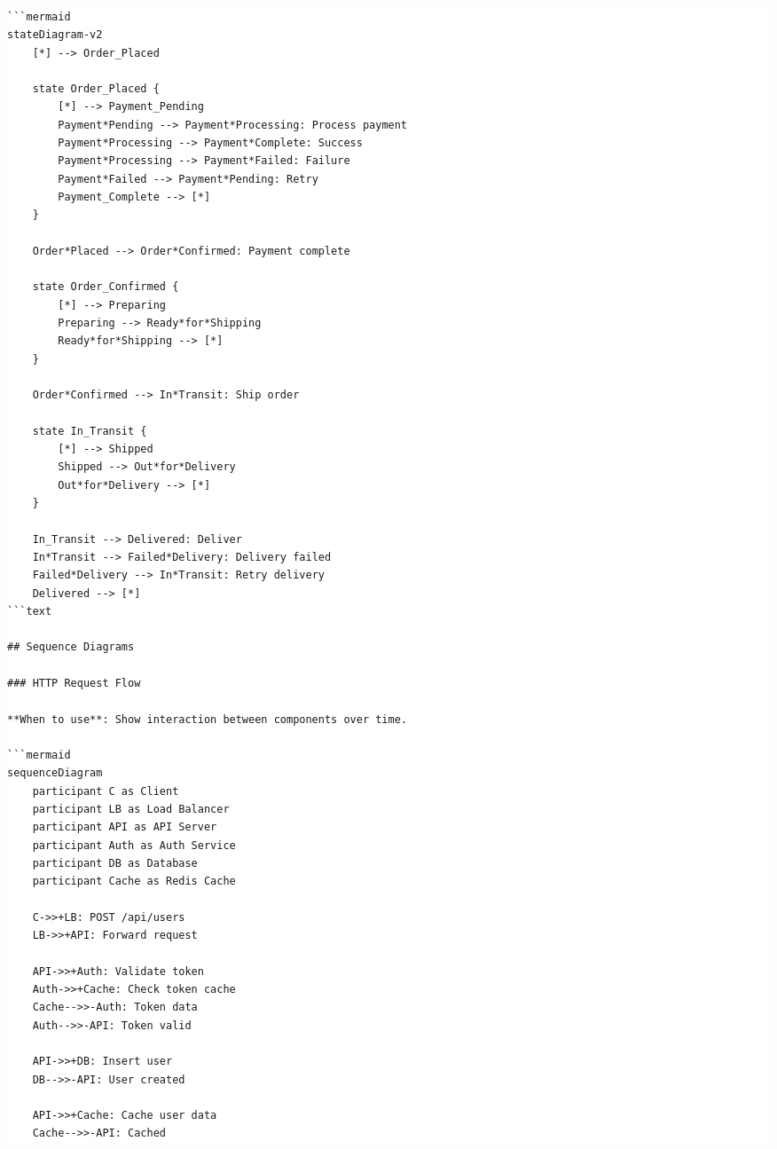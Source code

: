 `````mermaid
```mermaid
stateDiagram-v2
    [*] --> Order_Placed

    state Order_Placed {
        [*] --> Payment_Pending
        Payment*Pending --> Payment*Processing: Process payment
        Payment*Processing --> Payment*Complete: Success
        Payment*Processing --> Payment*Failed: Failure
        Payment*Failed --> Payment*Pending: Retry
        Payment_Complete --> [*]
    }

    Order*Placed --> Order*Confirmed: Payment complete

    state Order_Confirmed {
        [*] --> Preparing
        Preparing --> Ready*for*Shipping
        Ready*for*Shipping --> [*]
    }

    Order*Confirmed --> In*Transit: Ship order

    state In_Transit {
        [*] --> Shipped
        Shipped --> Out*for*Delivery
        Out*for*Delivery --> [*]
    }

    In_Transit --> Delivered: Deliver
    In*Transit --> Failed*Delivery: Delivery failed
    Failed*Delivery --> In*Transit: Retry delivery
    Delivered --> [*]
```text

## Sequence Diagrams

### HTTP Request Flow

**When to use**: Show interaction between components over time.

```mermaid
sequenceDiagram
    participant C as Client
    participant LB as Load Balancer
    participant API as API Server
    participant Auth as Auth Service
    participant DB as Database
    participant Cache as Redis Cache

    C->>+LB: POST /api/users
    LB->>+API: Forward request

    API->>+Auth: Validate token
    Auth->>+Cache: Check token cache
    Cache-->>-Auth: Token data
    Auth-->>-API: Token valid

    API->>+DB: Insert user
    DB-->>-API: User created

    API->>+Cache: Cache user data
    Cache-->>-API: Cached
`````